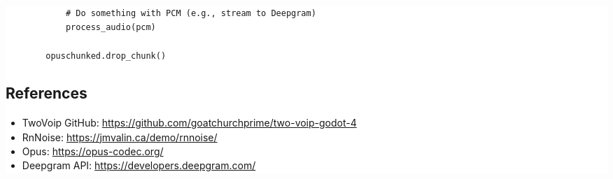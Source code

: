 ```gdscript
            # Do something with PCM (e.g., stream to Deepgram)
            process_audio(pcm)
        
        opuschunked.drop_chunk()
```

## References

- TwoVoip GitHub: https://github.com/goatchurchprime/two-voip-godot-4
- RnNoise: https://jmvalin.ca/demo/rnnoise/
- Opus: https://opus-codec.org/
- Deepgram API: https://developers.deepgram.com/

